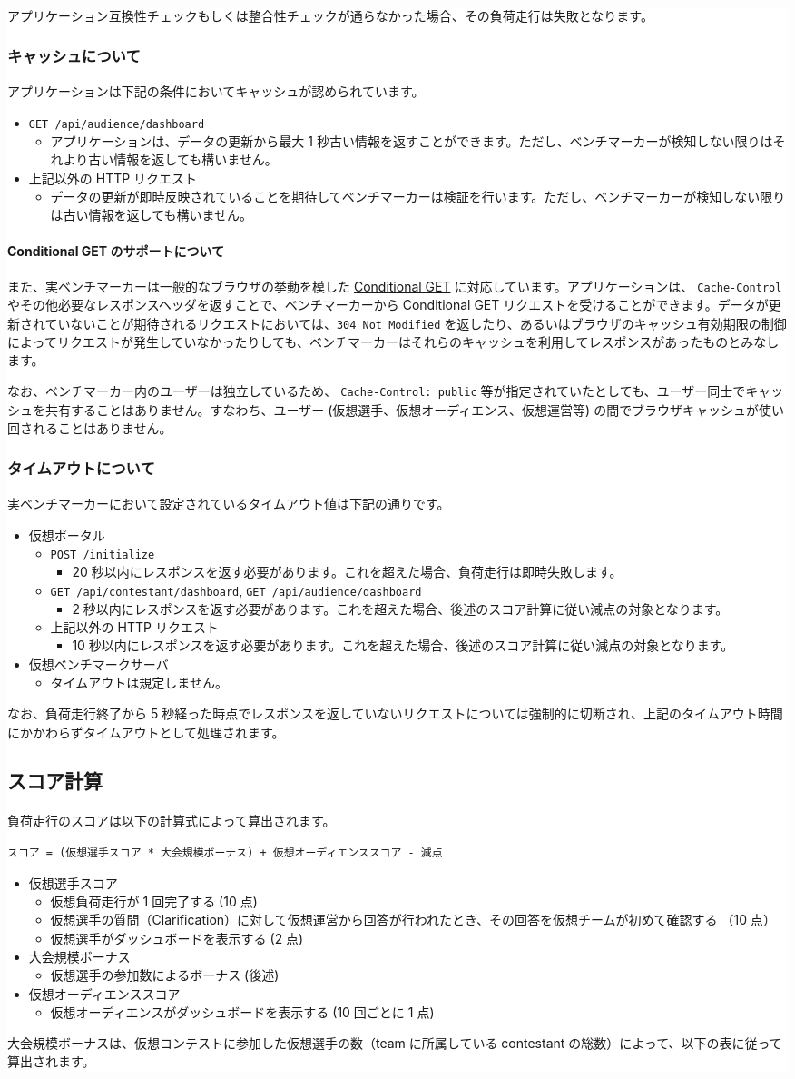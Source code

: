 アプリケーション互換性チェックもしくは整合性チェックが通らなかった場合、その負荷走行は失敗となります。

### キャッシュについて

アプリケーションは下記の条件においてキャッシュが認められています。

- `GET /api/audience/dashboard`
  - アプリケーションは、データの更新から最大 1 秒古い情報を返すことができます。ただし、ベンチマーカーが検知しない限りはそれより古い情報を返しても構いません。
- 上記以外の HTTP リクエスト
  - データの更新が即時反映されていることを期待してベンチマーカーは検証を行います。ただし、ベンチマーカーが検知しない限りは古い情報を返しても構いません。

#### Conditional GET のサポートについて

また、実ベンチマーカーは一般的なブラウザの挙動を模した [Conditional GET](https://tools.ietf.org/html/rfc7232) に対応しています。アプリケーションは、 `Cache-Control` やその他必要なレスポンスヘッダを返すことで、ベンチマーカーから Conditional GET リクエストを受けることができます。データが更新されていないことが期待されるリクエストにおいては、`304 Not Modified` を返したり、あるいはブラウザのキャッシュ有効期限の制御によってリクエストが発生していなかったりしても、ベンチマーカーはそれらのキャッシュを利用してレスポンスがあったものとみなします。

なお、ベンチマーカー内のユーザーは独立しているため、 `Cache-Control: public` 等が指定されていたとしても、ユーザー同士でキャッシュを共有することはありません。すなわち、ユーザー (仮想選手、仮想オーディエンス、仮想運営等) の間でブラウザキャッシュが使い回されることはありません。

### タイムアウトについて

実ベンチマーカーにおいて設定されているタイムアウト値は下記の通りです。

- 仮想ポータル
  - `POST /initialize`
    - 20 秒以内にレスポンスを返す必要があります。これを超えた場合、負荷走行は即時失敗します。
  - `GET /api/contestant/dashboard`, `GET /api/audience/dashboard`
    - 2 秒以内にレスポンスを返す必要があります。これを超えた場合、後述のスコア計算に従い減点の対象となります。
  - 上記以外の HTTP リクエスト
    - 10 秒以内にレスポンスを返す必要があります。これを超えた場合、後述のスコア計算に従い減点の対象となります。
- 仮想ベンチマークサーバ
  - タイムアウトは規定しません。

なお、負荷走行終了から 5 秒経った時点でレスポンスを返していないリクエストについては強制的に切断され、上記のタイムアウト時間にかかわらずタイムアウトとして処理されます。

## スコア計算

負荷走行のスコアは以下の計算式によって算出されます。

```
スコア = (仮想選手スコア * 大会規模ボーナス) + 仮想オーディエンススコア - 減点
```

- 仮想選手スコア
  - 仮想負荷走行が 1 回完了する (10 点)
  - 仮想選手の質問（Clarification）に対して仮想運営から回答が行われたとき、その回答を仮想チームが初めて確認する （10 点）
  - 仮想選手がダッシュボードを表示する (2 点)
- 大会規模ボーナス
  - 仮想選手の参加数によるボーナス (後述)
- 仮想オーディエンススコア
  - 仮想オーディエンスがダッシュボードを表示する (10 回ごとに 1 点)

大会規模ボーナスは、仮想コンテストに参加した仮想選手の数（team に所属している contestant の総数）によって、以下の表に従って算出されます。
